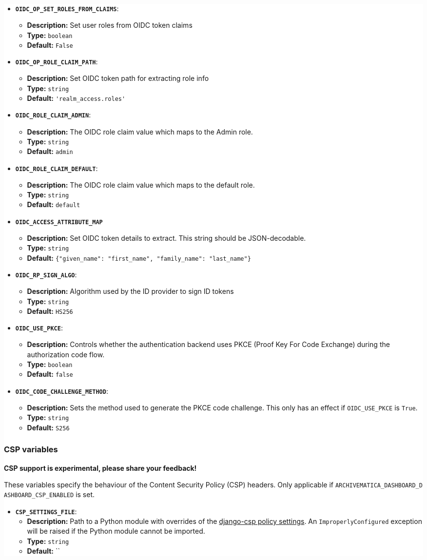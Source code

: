 - **`OIDC_OP_SET_ROLES_FROM_CLAIMS`**:
  - **Description:** Set user roles from OIDC token claims
  - **Type:** `boolean`
  - **Default:** `False`

- **`OIDC_OP_ROLE_CLAIM_PATH`**:
  - **Description:** Set OIDC token path for extracting role info
  - **Type:** `string`
  - **Default:** `'realm_access.roles'`

- **`OIDC_ROLE_CLAIM_ADMIN`**:
  - **Description:** The OIDC role claim value which maps to the Admin role.
  - **Type:** `string`
  - **Default:** `admin`

- **`OIDC_ROLE_CLAIM_DEFAULT`**:
  - **Description:** The OIDC role claim value which maps to the default role.
  - **Type:** `string`
  - **Default:** `default`

- **`OIDC_ACCESS_ATTRIBUTE_MAP`**
  - **Description:** Set OIDC token details to extract. This string should be
    JSON-decodable.
  - **Type:** `string`
  - **Default:** `{"given_name": "first_name", "family_name": "last_name"}`

- **`OIDC_RP_SIGN_ALGO`**:
  - **Description:** Algorithm used by the ID provider to sign ID tokens
  - **Type:** `string`
  - **Default:** `HS256`

- **`OIDC_USE_PKCE`**:
  - **Description:** Controls whether the authentication backend uses PKCE
(Proof Key For Code Exchange) during the authorization code flow.
  - **Type:** `boolean`
  - **Default:** `false`

- **`OIDC_CODE_CHALLENGE_METHOD`**:
  - **Description:** Sets the method used to generate the PKCE code challenge.
This only has an effect if ``OIDC_USE_PKCE`` is ``True``.
  - **Type:** `string`
  - **Default:** `S256`

### CSP variables

**CSP support is experimental, please share your feedback!**

These variables specify the behaviour of the Content Security Policy (CSP)
headers. Only applicable if `ARCHIVEMATICA_DASHBOARD_DASHBOARD_CSP_ENABLED` is
set.

- **`CSP_SETTINGS_FILE`**:
  - **Description:** Path to a Python module with overrides of the
    [django-csp policy settings]. An `ImproperlyConfigured` exception will be
    raised if the Python module cannot be imported.
  - **Type:** `string`
  - **Default:** ``


[WSGI]: https://wsgi.readthedocs.io/
[TIME_ZONE]: https://docs.djangoproject.com/en/1.8/ref/settings/#time-zone
[ALLOWED_HOSTS]: https://docs.djangoproject.com/en/1.8/ref/settings/#allowed-hosts
[SECRET_KEY]: https://docs.djangoproject.com/en/1.8/ref/settings/#secret-key
[list of common passwords]: https://github.com/django/django/blob/stable/1.11.x/django/contrib/auth/common-passwords.txt.gz
[Control Security Policy]: https://developer.mozilla.org/en-US/docs/Web/HTTP/CSP
[DATABASES]: https://docs.djangoproject.com/en/1.8/ref/settings/#databases
[Sending email]: https://docs.djangoproject.com/en/1.8/topics/email/
[USER]: https://docs.gunicorn.org/en/stable/settings.html#user
[GROUP]: https://docs.gunicorn.org/en/stable/settings.html#group
[BIND]: https://docs.gunicorn.org/en/stable/settings.html#bind
[WORKERS]: https://docs.gunicorn.org/en/stable/settings.html#workers
[How Many Workers?]: https://docs.gunicorn.org/en/stable/design.html#how-many-workers
[WORKER-CLASS]: https://docs.gunicorn.org/en/stable/settings.html#worker-class
[TIMEOUT]: https://docs.gunicorn.org/en/stable/settings.html#timeout
[RELOAD]: https://docs.gunicorn.org/en/stable/settings.html#reload
[RELOAD-ENGINE]: https://docs.gunicorn.org/en/stable/settings.html#reload-engine
[CHDIR]: https://docs.gunicorn.org/en/stable/settings.html#chdir
[ACCESSLOG]: https://docs.gunicorn.org/en/stable/settings.html#accesslog
[ERRORLOG]: https://docs.gunicorn.org/en/stable/settings.html#errorlog
[LOGLEVEL]: https://docs.gunicorn.org/en/stable/settings.html#loglevel
[PROC-NAME]: https://docs.gunicorn.org/en/stable/settings.html#proc-name
[django-csp policy settings]: https://django-csp.readthedocs.io/en/latest/configuration.html#policy-settings